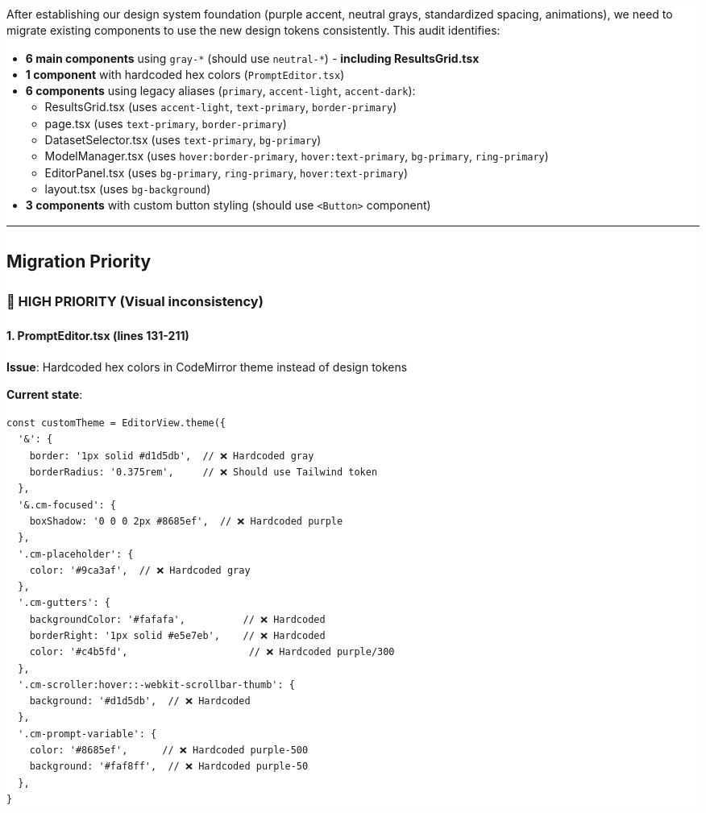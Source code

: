 After establishing our design system foundation (purple accent, neutral grays, standardized spacing, animations), we need to migrate existing components to use the new design tokens consistently. This audit identifies:

- **6 main components** using `gray-*` (should use `neutral-*`) - **including ResultsGrid.tsx**
- **1 component** with hardcoded hex colors (`PromptEditor.tsx`)
- **6 components** using legacy aliases (`primary`, `accent-light`, `accent-dark`):
  - ResultsGrid.tsx (uses `accent-light`, `text-primary`, `border-primary`)
  - page.tsx (uses `text-primary`, `border-primary`)
  - DatasetSelector.tsx (uses `text-primary`, `bg-primary`)
  - ModelManager.tsx (uses `hover:border-primary`, `hover:text-primary`, `bg-primary`, `ring-primary`)
  - EditorPanel.tsx (uses `bg-primary`, `ring-primary`, `hover:text-primary`)
  - layout.tsx (uses `bg-background`)
- **3 components** with custom button styling (should use `<Button>` component)

---

## Migration Priority

### 🔴 HIGH PRIORITY (Visual inconsistency)

#### 1. **PromptEditor.tsx** (lines 131-211)
**Issue**: Hardcoded hex colors in CodeMirror theme instead of design tokens

**Current state**:
```tsx
const customTheme = EditorView.theme({
  '&': {
    border: '1px solid #d1d5db',  // ❌ Hardcoded gray
    borderRadius: '0.375rem',     // ❌ Should use Tailwind token
  },
  '&.cm-focused': {
    boxShadow: '0 0 0 2px #8685ef',  // ❌ Hardcoded purple
  },
  '.cm-placeholder': {
    color: '#9ca3af',  // ❌ Hardcoded gray
  },
  '.cm-gutters': {
    backgroundColor: '#fafafa',          // ❌ Hardcoded
    borderRight: '1px solid #e5e7eb',    // ❌ Hardcoded
    color: '#c4b5fd',                     // ❌ Hardcoded purple/300
  },
  '.cm-scroller:hover::-webkit-scrollbar-thumb': {
    background: '#d1d5db',  // ❌ Hardcoded
  },
  '.cm-prompt-variable': {
    color: '#8685ef',      // ❌ Hardcoded purple-500
    background: '#faf8ff',  // ❌ Hardcoded purple-50
  },
}
```
